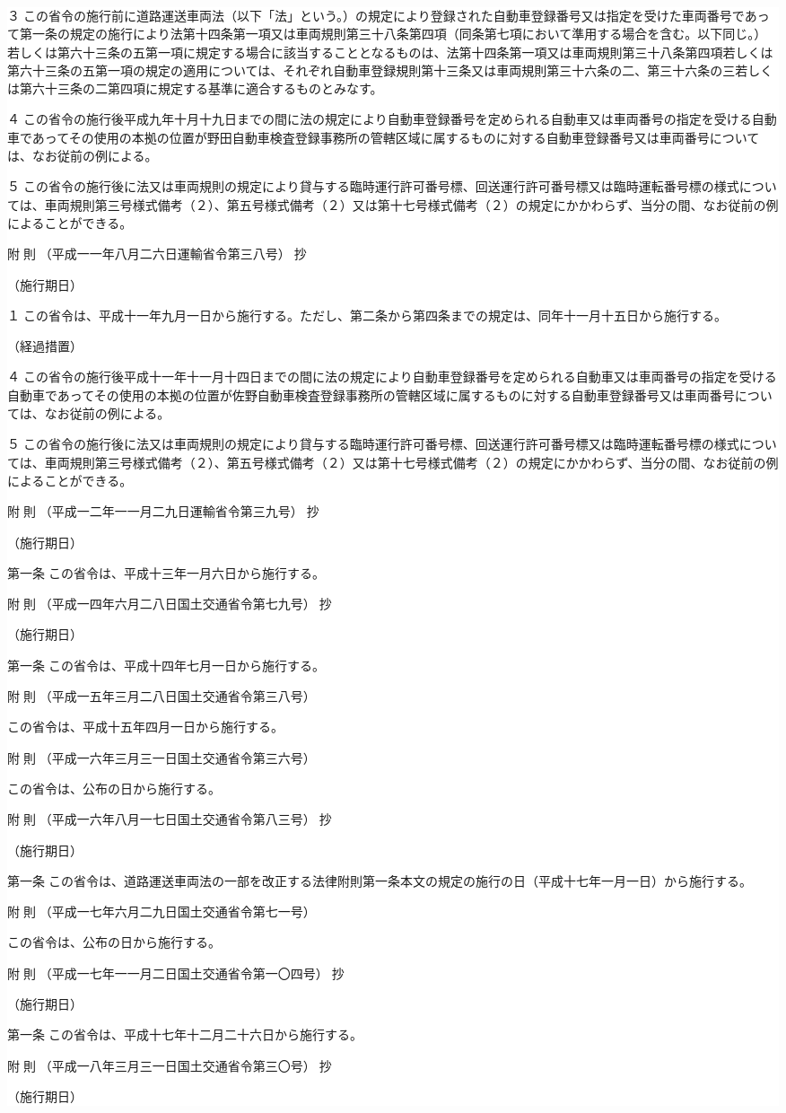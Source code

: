 ３ この省令の施行前に道路運送車両法（以下「法」という。）の規定により登録された自動車登録番号又は指定を受けた車両番号であって第一条の規定の施行により法第十四条第一項又は車両規則第三十八条第四項（同条第七項において準用する場合を含む。以下同じ。）若しくは第六十三条の五第一項に規定する場合に該当することとなるものは、法第十四条第一項又は車両規則第三十八条第四項若しくは第六十三条の五第一項の規定の適用については、それぞれ自動車登録規則第十三条又は車両規則第三十六条の二、第三十六条の三若しくは第六十三条の二第四項に規定する基準に適合するものとみなす。

４ この省令の施行後平成九年十月十九日までの間に法の規定により自動車登録番号を定められる自動車又は車両番号の指定を受ける自動車であってその使用の本拠の位置が野田自動車検査登録事務所の管轄区域に属するものに対する自動車登録番号又は車両番号については、なお従前の例による。

５ この省令の施行後に法又は車両規則の規定により貸与する臨時運行許可番号標、回送運行許可番号標又は臨時運転番号標の様式については、車両規則第三号様式備考（２）、第五号様式備考（２）又は第十七号様式備考（２）の規定にかかわらず、当分の間、なお従前の例によることができる。

附 則 （平成一一年八月二六日運輸省令第三八号） 抄

（施行期日）

１ この省令は、平成十一年九月一日から施行する。ただし、第二条から第四条までの規定は、同年十一月十五日から施行する。

（経過措置）

４ この省令の施行後平成十一年十一月十四日までの間に法の規定により自動車登録番号を定められる自動車又は車両番号の指定を受ける自動車であってその使用の本拠の位置が佐野自動車検査登録事務所の管轄区域に属するものに対する自動車登録番号又は車両番号については、なお従前の例による。

５ この省令の施行後に法又は車両規則の規定により貸与する臨時運行許可番号標、回送運行許可番号標又は臨時運転番号標の様式については、車両規則第三号様式備考（２）、第五号様式備考（２）又は第十七号様式備考（２）の規定にかかわらず、当分の間、なお従前の例によることができる。

附 則 （平成一二年一一月二九日運輸省令第三九号） 抄

（施行期日）

第一条 この省令は、平成十三年一月六日から施行する。

附 則 （平成一四年六月二八日国土交通省令第七九号） 抄

（施行期日）

第一条 この省令は、平成十四年七月一日から施行する。

附 則 （平成一五年三月二八日国土交通省令第三八号）

この省令は、平成十五年四月一日から施行する。

附 則 （平成一六年三月三一日国土交通省令第三六号）

この省令は、公布の日から施行する。

附 則 （平成一六年八月一七日国土交通省令第八三号） 抄

（施行期日）

第一条 この省令は、道路運送車両法の一部を改正する法律附則第一条本文の規定の施行の日（平成十七年一月一日）から施行する。

附 則 （平成一七年六月二九日国土交通省令第七一号）

この省令は、公布の日から施行する。

附 則 （平成一七年一一月二日国土交通省令第一〇四号） 抄

（施行期日）

第一条 この省令は、平成十七年十二月二十六日から施行する。

附 則 （平成一八年三月三一日国土交通省令第三〇号） 抄

（施行期日）
